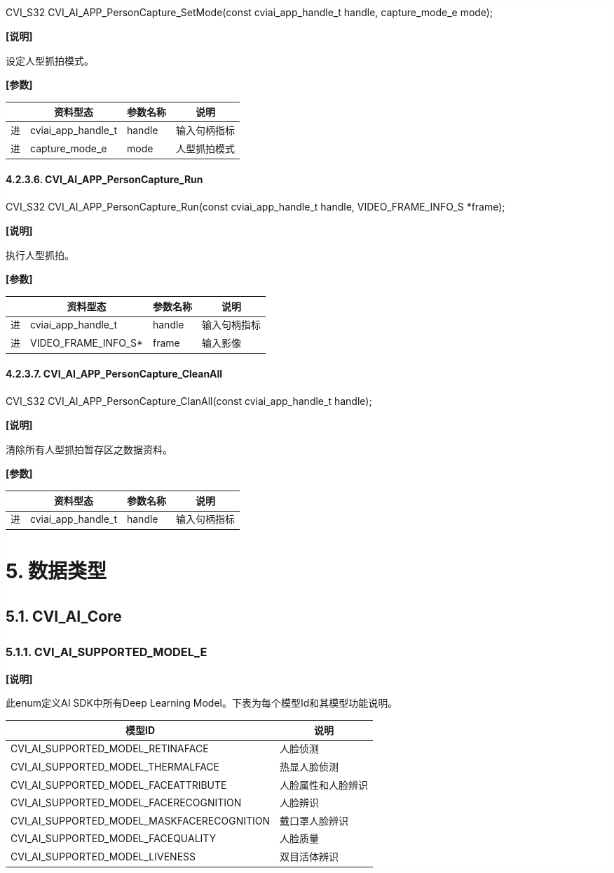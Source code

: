 CVI_S32 CVI_AI_APP_PersonCapture_SetMode(const cviai_app_handle_t handle, capture_mode_e mode);

**[说明]**

设定人型抓拍模式。

**[参数]**

|    | 资料型态           | 参数名称 | 说明         |
|----|--------------------|----------|--------------|
| 进 | cviai_app_handle_t | handle   | 输入句柄指标 |
| 进 | capture_mode_e     | mode     | 人型抓拍模式 |

#### 4.2.3.6. CVI_AI_APP_PersonCapture_Run

CVI_S32 CVI_AI_APP_PersonCapture_Run(const cviai_app_handle_t handle, VIDEO_FRAME_INFO_S \*frame);

**[说明]**

执行人型抓拍。

**[参数]**

|    | 资料型态             | 参数名称 | 说明         |
|----|----------------------|----------|--------------|
| 进 | cviai_app_handle_t   | handle   | 输入句柄指标 |
| 进 | VIDEO_FRAME_INFO_S\* | frame    | 输入影像     |

#### 4.2.3.7. CVI_AI_APP_PersonCapture_CleanAll

CVI_S32 CVI_AI_APP_PersonCapture_ClanAll(const cviai_app_handle_t handle);

**[说明]**

清除所有人型抓拍暂存区之数据资料。

**[参数]**

|    | 资料型态           | 参数名称 | 说明         |
|----|--------------------|----------|--------------|
| 进 | cviai_app_handle_t | handle   | 输入句柄指标 |

# 5. 数据类型

## 5.1. CVI_AI_Core

### 5.1.1. CVI_AI_SUPPORTED_MODEL_E

**[说明]**

此enum定义AI SDK中所有Deep Learning Model。下表为每个模型Id和其模型功能说明。

| 模型ID                                         | 说明               |
|------------------------------------------------|--------------------|
| CVI_AI_SUPPORTED_MODEL_RETINAFACE              | 人脸侦测           |
| CVI_AI_SUPPORTED_MODEL_THERMALFACE             | 热显人脸侦测       |
| CVI_AI_SUPPORTED_MODEL_FACEATTRIBUTE           | 人脸属性和人脸辨识 |
| CVI_AI_SUPPORTED_MODEL_FACERECOGNITION         | 人脸辨识           |
| CVI_AI_SUPPORTED_MODEL_MASKFACERECOGNITION     | 戴口罩人脸辨识     |
| CVI_AI_SUPPORTED_MODEL_FACEQUALITY             | 人脸质量           |
| CVI_AI_SUPPORTED_MODEL_LIVENESS                | 双目活体辨识       |